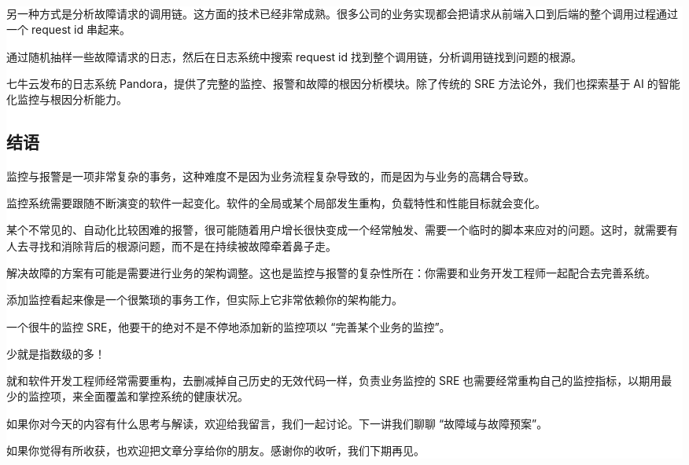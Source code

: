 另一种方式是分析故障请求的调用链。这方面的技术已经非常成熟。很多公司的业务实现都会把请求从前端入口到后端的整个调用过程通过一个 request id 串起来。

通过随机抽样一些故障请求的日志，然后在日志系统中搜索 request id 找到整个调用链，分析调用链找到问题的根源。

七牛云发布的日志系统 Pandora，提供了完整的监控、报警和故障的根因分析模块。除了传统的 SRE 方法论外，我们也探索基于 AI 的智能化监控与根因分析能力。

## 结语

监控与报警是一项非常复杂的事务，这种难度不是因为业务流程复杂导致的，而是因为与业务的高耦合导致。

监控系统需要跟随不断演变的软件一起变化。软件的全局或某个局部发生重构，负载特性和性能目标就会变化。

某个不常见的、自动化比较困难的报警，很可能随着用户增长很快变成一个经常触发、需要一个临时的脚本来应对的问题。这时，就需要有人去寻找和消除背后的根源问题，而不是在持续被故障牵着鼻子走。

解决故障的方案有可能是需要进行业务的架构调整。这也是监控与报警的复杂性所在：你需要和业务开发工程师一起配合去完善系统。

添加监控看起来像是一个很繁琐的事务工作，但实际上它非常依赖你的架构能力。

一个很牛的监控 SRE，他要干的绝对不是不停地添加新的监控项以 “完善某个业务的监控”。

少就是指数级的多！

就和软件开发工程师经常需要重构，去删减掉自己历史的无效代码一样，负责业务监控的 SRE 也需要经常重构自己的监控指标，以期用最少的监控项，来全面覆盖和掌控系统的健康状况。

如果你对今天的内容有什么思考与解读，欢迎给我留言，我们一起讨论。下一讲我们聊聊 “故障域与故障预案”。

如果你觉得有所收获，也欢迎把文章分享给你的朋友。感谢你的收听，我们下期再见。